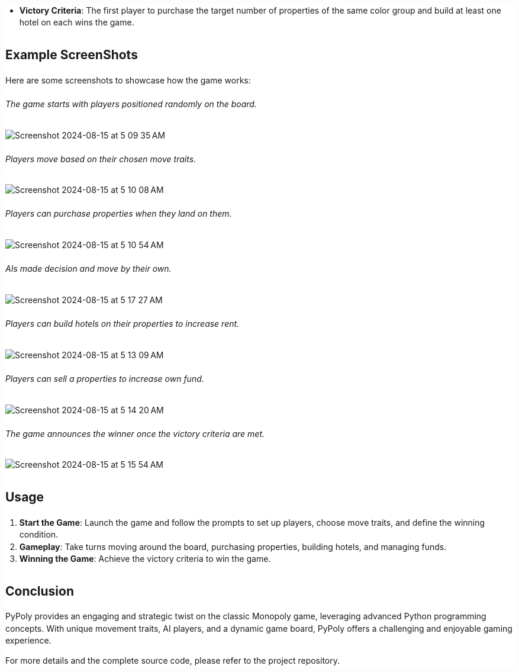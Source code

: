 - **Victory Criteria**: The first player to purchase the target number of properties of the same color group and build at least one hotel on each wins the game.

## Example ScreenShots

Here are some screenshots to showcase how the game works:

###### The game starts with players positioned randomly on the board.
<img width="525" alt="Screenshot 2024-08-15 at 5 09 35 AM" src="https://github.com/user-attachments/assets/ba859303-a382-4e78-9c1f-3916acad6145">

###### Players move based on their chosen move traits.
<img width="508" alt="Screenshot 2024-08-15 at 5 10 08 AM" src="https://github.com/user-attachments/assets/357be444-e8e0-4fa6-b087-0fa2bef1bf87">

###### Players can purchase properties when they land on them.
<img width="703" alt="Screenshot 2024-08-15 at 5 10 54 AM" src="https://github.com/user-attachments/assets/0423056a-3b38-4eb9-a2cc-2e8ebc21c4f7">

###### AIs made decision and move by their own.
<img width="545" alt="Screenshot 2024-08-15 at 5 17 27 AM" src="https://github.com/user-attachments/assets/02b0487e-74e3-49c9-b261-d4dd02577b16">

###### Players can build hotels on their properties to increase rent.
<img width="796" alt="Screenshot 2024-08-15 at 5 13 09 AM" src="https://github.com/user-attachments/assets/399fbc0b-3902-4a39-a327-d93db5a4f9a2">

###### Players can sell a properties to increase own fund.
<img width="683" alt="Screenshot 2024-08-15 at 5 14 20 AM" src="https://github.com/user-attachments/assets/57523492-90fa-428a-863a-c11757a1f6c2">

###### The game announces the winner once the victory criteria are met.
<img width="805" alt="Screenshot 2024-08-15 at 5 15 54 AM" src="https://github.com/user-attachments/assets/9a94370c-1030-4ec5-b3c7-b0a64bf89d9e">


## Usage

1. **Start the Game**: Launch the game and follow the prompts to set up players, choose move traits, and define the winning condition.
2. **Gameplay**: Take turns moving around the board, purchasing properties, building hotels, and managing funds.
3. **Winning the Game**: Achieve the victory criteria to win the game.

## Conclusion

PyPoly provides an engaging and strategic twist on the classic Monopoly game, leveraging advanced Python programming concepts. With unique movement traits, AI players, and a dynamic game board, PyPoly offers a challenging and enjoyable gaming experience.

For more details and the complete source code, please refer to the project repository.
